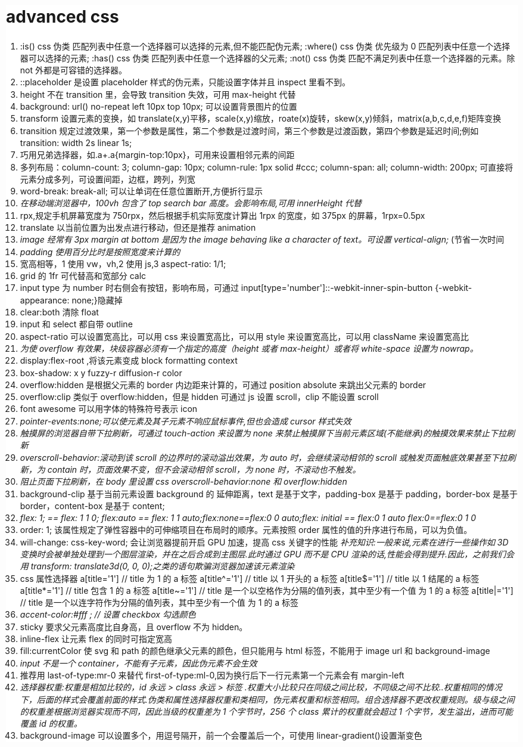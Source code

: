 # advanced css

1. :is() css 伪类 匹配列表中任意一个选择器可以选择的元素,但不能匹配伪元素; :where() css 伪类 优先级为 0 匹配列表中任意一个选择器可以选择的元素; :has() css 伪类 匹配列表中任意一个选择器的父元素; :not() css 伪类 匹配不满足列表中任意一个选择器的元素。除 not 外都是可容错的选择器。
2. ::placeholder 是设置 placeholder 样式的伪元素，只能设置字体并且 inspect 里看不到。
3. height 不在 transition 里，会导致 transition 失效，可用 max-height 代替
4. background: url() no-repeat left 10px top 10px; 可以设置背景图片的位置
5. transform 设置元素的变换，如 translate(x,y)平移，scale(x,y)缩放，roate(x)旋转，skew(x,y)倾斜，matrix(a,b,c,d,e,f)矩阵变换
6. transition 规定过渡效果，第一个参数是属性，第二个参数是过渡时间，第三个参数是过渡函数，第四个参数是延迟时间;例如 transition: width 2s linear 1s;
7. 巧用兄弟选择器，如.a+.a{margin-top:10px}，可用来设置相邻元素的间距
8. 多列布局：column-count: 3; column-gap: 10px; column-rule: 1px solid #ccc; column-span: all; column-width: 200px; 可直接将元素分成多列，可设置间距，边框，跨列，列宽
9. word-break: break-all; 可以让单词在任意位置断开,方便折行显示
10. _在移动端浏览器中，100vh 包含了 top search bar 高度。会影响布局,可用 innerHeight 代替_
11. rpx,规定手机屏幕宽度为 750rpx，然后根据手机实际宽度计算出 1rpx 的宽度，如 375px 的屏幕，1rpx=0.5px
12. translate 以当前位置为出发点进行移动，但还是推荐 animation
13. _image 经常有 3px margin at bottom 是因为 the image behaving like a character of text。可设置 vertical-align;_ (节省一次时间
14. _padding 使用百分比时是按照宽度来计算的_
15. 宽高相等，1 使用 vw，vh,2 使用 js,3 aspect-ratio: 1/1;
16. grid 的 1fr 可代替高和宽部分 calc
17. input type 为 number 时右侧会有按钮，影响布局，可通过 input[type='number']::-webkit-inner-spin-button {-webkit-appearance: none;}隐藏掉
18. clear:both 清除 float
19. input 和 select 都自带 outline
20. aspect-ratio 可以设置宽高比，可以用 css 来设置宽高比，可以用 style 来设置宽高比，可以用 className 来设置宽高比
21. _为使 overflow 有效果，块级容器必须有一个指定的高度（height 或者 max-height）或者将 white-space 设置为 nowrap。_
22. display:flex-root ,将该元素变成 block formatting context
23. box-shadow: x y fuzzy-r diffusion-r color
24. overflow:hidden 是根据父元素的 border 内边距来计算的，可通过 position absolute 来跳出父元素的 border
25. overflow:clip 类似于 overflow:hidden，但是 hidden 可通过 js 设置 scroll，clip 不能设置 scroll
26. font awesome 可以用字体的特殊符号表示 icon
27. _pointer-events:none;可以使元素及其子元素不响应鼠标事件,但也会造成 cursor 样式失效_
28. _触摸屏的浏览器自带下拉刷新，可通过 touch-action 来设置为 none 来禁止触摸屏下当前元素区域(不能继承)的触摸效果来禁止下拉刷新_
29. _overscroll-behavior:滚动到该 scroll 的边界时的滚动溢出效果，为 auto 时，会继续滚动相邻的 scroll 或触发页面触底效果甚至下拉刷新，为 contain 时，页面效果不变，但不会滚动相邻 scroll，为 none 时，不滚动也不触发。_
30. _阻止页面下拉刷新，在 body 里设置 css overscroll-behavior:none 和 overflow:hidden_
31. background-clip 基于当前元素设置 background 的 延伸距离，text 是基于文字，padding-box 是基于 padding，border-box 是基于 border，content-box 是基于 content;
32. _flex: 1; == flex: 1 1 0; flex:auto == flex: 1 1 auto;flex:none==flex:0 0 auto;flex: initial == flex:0 1 auto flex:0==flex:0 1 0_
33. order: 1; 该属性规定了弹性容器中的可伸缩项目在布局时的顺序。元素按照 order 属性的值的升序进行布局，可以为负值。
34. will-change: css-key-word; 会让浏览器提前开启 GPU 加速，提高 css 关键字的性能
    _补充知识:一般来说,元素在进行一些操作如 3D 变换时会被单独处理到一个图层渲染，并在之后合成到主图层.此时通过 GPU 而不是 CPU 渲染的话,性能会得到提升.因此，之前我们会用 transform: translate3d(0, 0, 0);之类的语句欺骗浏览器加速该元素渲染_
35. css 属性选择器
    a[title='1'] // title 为 1 的 a 标签
    a[title^='1'] // title 以 1 开头的 a 标签
    a[title$='1'] // title 以 1 结尾的 a 标签
    a[title*='1'] // title 包含 1 的 a 标签
    a[title~='1'] // title 是一个以空格作为分隔的值列表，其中至少有一个值 为 1 的 a 标签
    a[title|='1'] // title 是一个以连字符作为分隔的值列表，其中至少有一个值 为 1 的 a 标签
36. _accent-color:#fff ; // 设置 checkbox 勾选颜色_
37. sticky 要求父元素高度比自身高，且 overflow 不为 hidden。
38. inline-flex 让元素 flex 的同时可指定宽高
39. fill:currentColor 使 svg 和 path 的颜色继承父元素的颜色，但只能用与 html 标签，不能用于 image url 和 background-image
40. _input 不是一个 container，不能有子元素，因此伪元素不会生效_
41. 推荐用 last-of-type:mr-0 来替代 first-of-type:ml-0,因为换行后下一行元素第一个元素会有 margin-left
42. _选择器权重:权重是相加比较的，id 永远 > class 永远 > 标签 .权重大小比较只在同级之间比较，不同级之间不比较..权重相同的情况下，后面的样式会覆盖前面的样式.伪类和属性选择器权重和类相同，伪元素权重和标签相同。组合选择器不更改权重规则。级与级之间的权重差根据浏览器实现而不同，因此当级的权重差为 1 个字节时，256 个 class 累计的权重就会超过 1 个字节，发生溢出，进而可能覆盖 id 的权重。_
43. background-image 可以设置多个，用逗号隔开，前一个会覆盖后一个，可使用 linear-gradient()设置渐变色